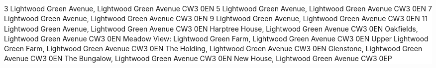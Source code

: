 
<tr>
<td class="org-left">3 Lightwood Green Avenue, Lightwood Green Avenue CW3 0EN</td>
</tr>


<tr>
<td class="org-left">5 Lightwood Green Avenue, Lightwood Green Avenue CW3 0EN</td>
</tr>


<tr>
<td class="org-left">7 Lightwood Green Avenue, Lightwood Green Avenue CW3 0EN</td>
</tr>


<tr>
<td class="org-left">9 Lightwood Green Avenue, Lightwood Green Avenue CW3 0EN</td>
</tr>


<tr>
<td class="org-left">11 Lightwood Green Avenue, Lightwood Green Avenue CW3 0EN</td>
</tr>


<tr>
<td class="org-left">Harptree House, Lightwood Green Avenue CW3 0EN</td>
</tr>


<tr>
<td class="org-left">Oakfields, Lightwood Green Avenue CW3 0EN</td>
</tr>


<tr>
<td class="org-left">Meadow View: Lightwood Green Farm, Lightwood Green Avenue CW3 0EN</td>
</tr>


<tr>
<td class="org-left">Upper Lightwood Green Farm, Lightwood Green Avenue CW3 0EN</td>
</tr>


<tr>
<td class="org-left">The Holding, Lightwood Green Avenue CW3 0EN</td>
</tr>


<tr>
<td class="org-left">Glenstone, Lightwood Green Avenue CW3 0EN</td>
</tr>


<tr>
<td class="org-left">The Bungalow, Lightwood Green Avenue CW3 0EN</td>
</tr>


<tr>
<td class="org-left">New House, Lightwood Green Avenue CW3 0EP</td>
</tr>
